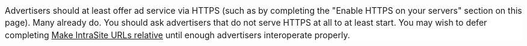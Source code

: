 Advertisers should at least offer ad service via HTTPS (such as by completing
the "Enable HTTPS on your servers" section on this page). Many already do. You
should ask advertisers that do not serve HTTPS at all to at least start.
You may wish to defer completing
[Make IntraSite URLs relative](#make-intrasite-urls-relative) until enough
advertisers interoperate properly.
